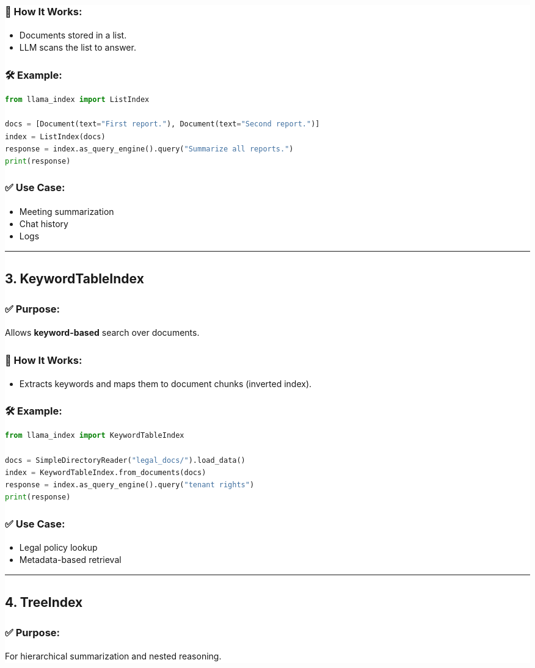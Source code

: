 ### 🔧 How It Works:
- Documents stored in a list.
- LLM scans the list to answer.

### 🛠️ Example:
```python
from llama_index import ListIndex

docs = [Document(text="First report."), Document(text="Second report.")]
index = ListIndex(docs)
response = index.as_query_engine().query("Summarize all reports.")
print(response)
```

### ✅ Use Case:
- Meeting summarization
- Chat history
- Logs

---

## 3. **KeywordTableIndex**

### ✅ Purpose:
Allows **keyword-based** search over documents.

### 🔧 How It Works:
- Extracts keywords and maps them to document chunks (inverted index).

### 🛠️ Example:
```python
from llama_index import KeywordTableIndex

docs = SimpleDirectoryReader("legal_docs/").load_data()
index = KeywordTableIndex.from_documents(docs)
response = index.as_query_engine().query("tenant rights")
print(response)
```

### ✅ Use Case:
- Legal policy lookup
- Metadata-based retrieval

---

## 4. **TreeIndex**

### ✅ Purpose:
For hierarchical summarization and nested reasoning.
